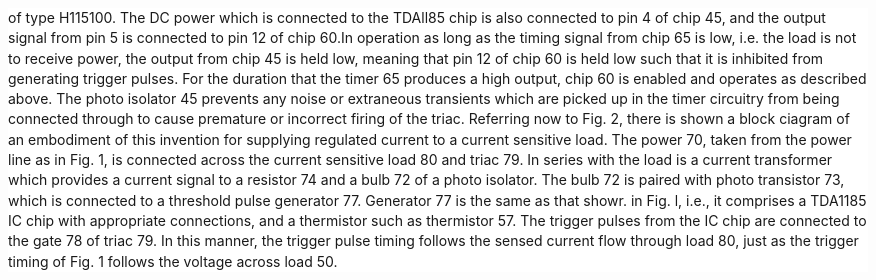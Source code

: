 of type H115100. The DC power which is connected to the TDAll85 chip is also connected to pin 4 of chip 45, and the output signal from pin 5 is connected to pin 12 of chip 60.In operation as long as the timing signal from chip 65 is low, i.e. the load is not to receive power, the output from chip 45 is held low, meaning that pin 12 of chip 60 is held low such that it is inhibited from generating trigger pulses. For the duration that the timer 65 produces a high output, chip 60 is enabled and operates as described above. The photo isolator 45 prevents any noise or extraneous transients which are picked up in the timer circuitry from being connected through to cause premature or incorrect firing of the triac. Referring now to Fig. 2, there is shown a block ciagram of an embodiment of this invention for supplying regulated current to a current sensitive load. The power 70, taken from the power line as in Fig. 1, is connected across the current sensitive load 80 and triac 79. In series with the load is a current transformer which provides a current signal to a resistor 74 and a bulb 72 of a photo isolator. The bulb 72 is paired with photo transistor 73, which is connected to a threshold pulse generator 77. Generator 77 is the same as that showr. in Fig. l, i.e., it comprises a TDA1185 IC chip with appropriate connections, and a thermistor such as thermistor 57. The trigger pulses from the IC chip are connected to the gate 78 of triac 79. In this manner, the trigger pulse timing follows the sensed current flow through load 80, just as the trigger timing of Fig. 1 follows the voltage across load 50.